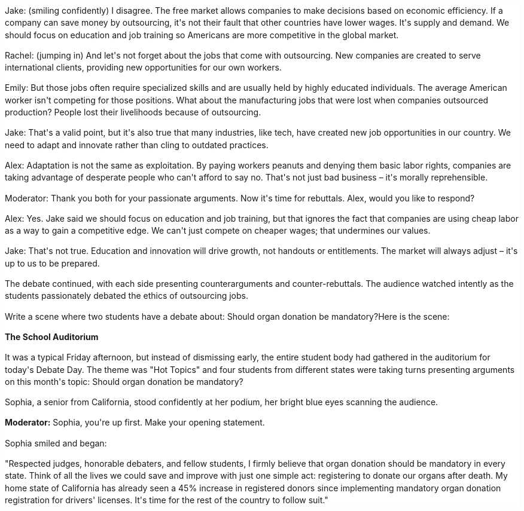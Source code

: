 Jake: (smiling confidently) I disagree. The free market allows companies to make decisions based on economic efficiency. If a company can save money by outsourcing, it's not their fault that other countries have lower wages. It's supply and demand. We should focus on education and job training so Americans are more competitive in the global market.

Rachel: (jumping in) And let's not forget about the jobs that come with outsourcing. New companies are created to serve international clients, providing new opportunities for our own workers.

Emily: But those jobs often require specialized skills and are usually held by highly educated individuals. The average American worker isn't competing for those positions. What about the manufacturing jobs that were lost when companies outsourced production? People lost their livelihoods because of outsourcing.

Jake: That's a valid point, but it's also true that many industries, like tech, have created new job opportunities in our country. We need to adapt and innovate rather than cling to outdated practices.

Alex: Adaptation is not the same as exploitation. By paying workers peanuts and denying them basic labor rights, companies are taking advantage of desperate people who can't afford to say no. That's not just bad business – it's morally reprehensible.

Moderator: Thank you both for your passionate arguments. Now it's time for rebuttals. Alex, would you like to respond?

Alex: Yes. Jake said we should focus on education and job training, but that ignores the fact that companies are using cheap labor as a way to gain a competitive edge. We can't just compete on cheaper wages; that undermines our values.

Jake: That's not true. Education and innovation will drive growth, not handouts or entitlements. The market will always adjust – it's up to us to be prepared.

The debate continued, with each side presenting counterarguments and counter-rebuttals. The audience watched intently as the students passionately debated the ethics of outsourcing jobs.
<end>

Write a scene where two students have a debate about: Should organ donation be mandatory?<start>Here is the scene:

**The School Auditorium**

It was a typical Friday afternoon, but instead of dismissing early, the entire student body had gathered in the auditorium for today's Debate Day. The theme was "Hot Topics" and four students from different states were taking turns presenting arguments on this month's topic: Should organ donation be mandatory?

Sophia, a senior from California, stood confidently at her podium, her bright blue eyes scanning the audience.

**Moderator:** Sophia, you're up first. Make your opening statement.

Sophia smiled and began:

"Respected judges, honorable debaters, and fellow students, I firmly believe that organ donation should be mandatory in every state. Think of all the lives we could save and improve with just one simple act: registering to donate our organs after death. My home state of California has already seen a 45% increase in registered donors since implementing mandatory organ donation registration for drivers' licenses. It's time for the rest of the country to follow suit."
